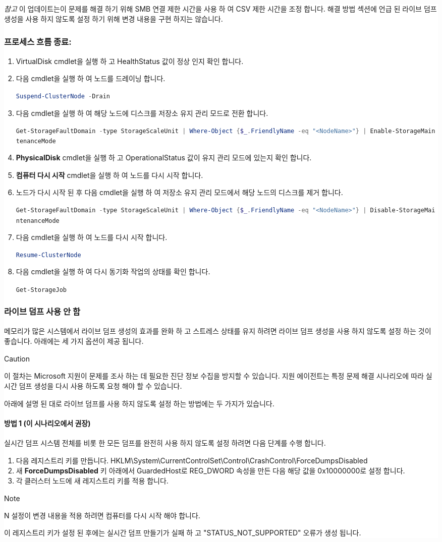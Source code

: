 *참고* 이 업데이트는이 문제를 해결 하기 위해 SMB 연결 제한 시간을 사용 하 여 CSV 제한 시간을 조정 합니다. 해결 방법 섹션에 언급 된 라이브 덤프 생성을 사용 하지 않도록 설정 하기 위해 변경 내용을 구현 하지는 않습니다.

### <a name="shutdown-process-flow"></a>프로세스 흐름 종료:

1. VirtualDisk cmdlet을 실행 하 고 HealthStatus 값이 정상 인지 확인 합니다.
2. 다음 cmdlet을 실행 하 여 노드를 드레이닝 합니다.

   ```powershell
   Suspend-ClusterNode -Drain
   ```
3. 다음 cmdlet을 실행 하 여 해당 노드에 디스크를 저장소 유지 관리 모드로 전환 합니다. 

   ```powershell
   Get-StorageFaultDomain -type StorageScaleUnit | Where-Object {$_.FriendlyName -eq "<NodeName>"} | Enable-StorageMaintenanceMode
   ```
4. **PhysicalDisk** cmdlet을 실행 하 고 OperationalStatus 값이 유지 관리 모드에 있는지 확인 합니다.
5. **컴퓨터 다시 시작** cmdlet을 실행 하 여 노드를 다시 시작 합니다.
6. 노드가 다시 시작 된 후 다음 cmdlet을 실행 하 여 저장소 유지 관리 모드에서 해당 노드의 디스크를 제거 합니다.

   ```powershell
   Get-StorageFaultDomain -type StorageScaleUnit | Where-Object {$_.FriendlyName -eq "<NodeName>"} | Disable-StorageMaintenanceMode
   ```
7. 다음 cmdlet을 실행 하 여 노드를 다시 시작 합니다.

   ```powershell
   Resume-ClusterNode
   ```
8. 다음 cmdlet을 실행 하 여 다시 동기화 작업의 상태를 확인 합니다.

   ```powershell
   Get-StorageJob
   ```

### <a name="disabling-live-dumps"></a>라이브 덤프 사용 안 함
메모리가 많은 시스템에서 라이브 덤프 생성의 효과를 완화 하 고 스트레스 상태를 유지 하려면 라이브 덤프 생성을 사용 하지 않도록 설정 하는 것이 좋습니다. 아래에는 세 가지 옵션이 제공 됩니다.

>[!Caution]
>이 절차는 Microsoft 지원이 문제를 조사 하는 데 필요한 진단 정보 수집을 방지할 수 있습니다. 지원 에이전트는 특정 문제 해결 시나리오에 따라 실시간 덤프 생성을 다시 사용 하도록 요청 해야 할 수 있습니다.

아래에 설명 된 대로 라이브 덤프를 사용 하지 않도록 설정 하는 방법에는 두 가지가 있습니다.

#### <a name="method-1-recommended-in-this-scenario"></a>방법 1 (이 시나리오에서 권장)
실시간 덤프 시스템 전체를 비롯 한 모든 덤프를 완전히 사용 하지 않도록 설정 하려면 다음 단계를 수행 합니다.

1. 다음 레지스트리 키를 만듭니다. HKLM\System\CurrentControlSet\Control\CrashControl\ForceDumpsDisabled
2. 새 **ForceDumpsDisabled** 키 아래에서 GuardedHost로 REG_DWORD 속성을 만든 다음 해당 값을 0x10000000로 설정 합니다.
3. 각 클러스터 노드에 새 레지스트리 키를 적용 합니다.

>[!NOTE]
>N 설정이 변경 내용을 적용 하려면 컴퓨터를 다시 시작 해야 합니다.

이 레지스트리 키가 설정 된 후에는 실시간 덤프 만들기가 실패 하 고 "STATUS_NOT_SUPPORTED" 오류가 생성 됩니다.
